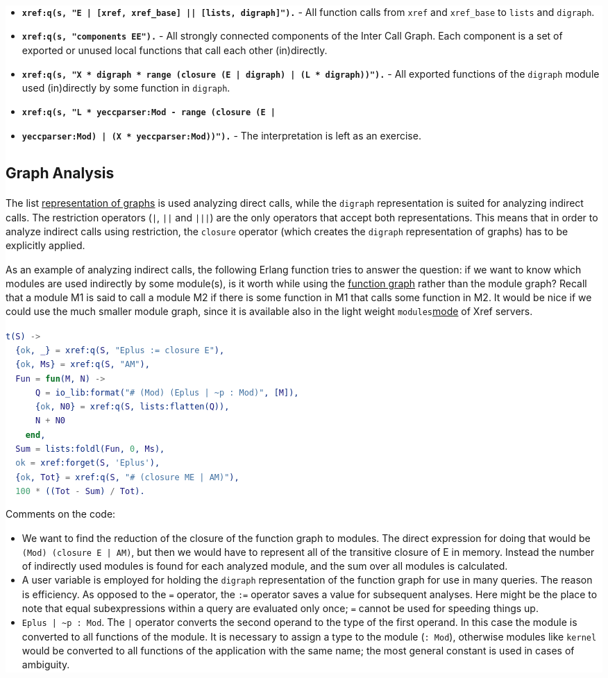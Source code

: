 - **`xref:q(s, "E | [xref, xref_base] || [lists, digraph]").`** - All function
  calls from `xref` and `xref_base` to `lists` and `digraph`.

- **`xref:q(s, "components EE").`** - All strongly connected components of the
  Inter Call Graph. Each component is a set of exported or unused local
  functions that call each other (in)directly.

- **`xref:q(s, "X * digraph * range (closure (E | digraph) | (L * digraph))").`** -
  All exported functions of the `digraph` module used (in)directly by some
  function in `digraph`.

- **`xref:q(s, "L * yeccparser:Mod - range (closure (E |`**

- **`yeccparser:Mod) | (X * yeccparser:Mod))").`** - The interpretation is left
  as an exercise.

## Graph Analysis

The list [representation of graphs](`m:xref#representation`) is used analyzing
direct calls, while the `digraph` representation is suited for analyzing
indirect calls. The restriction operators (`|`, `||` and `|||`) are the only
operators that accept both representations. This means that in order to analyze
indirect calls using restriction, the `closure` operator (which creates the
`digraph` representation of graphs) has to be explicitly applied.

As an example of analyzing indirect calls, the following Erlang function tries
to answer the question: if we want to know which modules are used indirectly by
some module(s), is it worth while using the
[function graph](`m:xref#call_graph`) rather than the module graph? Recall that
a module M1 is said to call a module M2 if there is some function in M1 that
calls some function in M2. It would be nice if we could use the much smaller
module graph, since it is available also in the light weight
`modules`[mode](`m:xref#mode`) of Xref servers.

```erlang
t(S) ->
  {ok, _} = xref:q(S, "Eplus := closure E"),
  {ok, Ms} = xref:q(S, "AM"),
  Fun = fun(M, N) ->
      Q = io_lib:format("# (Mod) (Eplus | ~p : Mod)", [M]),
      {ok, N0} = xref:q(S, lists:flatten(Q)),
      N + N0
    end,
  Sum = lists:foldl(Fun, 0, Ms),
  ok = xref:forget(S, 'Eplus'),
  {ok, Tot} = xref:q(S, "# (closure ME | AM)"),
  100 * ((Tot - Sum) / Tot).
```

Comments on the code:

- We want to find the reduction of the closure of the function graph to modules.
  The direct expression for doing that would be `(Mod) (closure E | AM)`, but
  then we would have to represent all of the transitive closure of E in memory.
  Instead the number of indirectly used modules is found for each analyzed
  module, and the sum over all modules is calculated.
- A user variable is employed for holding the `digraph` representation of the
  function graph for use in many queries. The reason is efficiency. As opposed
  to the `=` operator, the `:=` operator saves a value for subsequent analyses.
  Here might be the place to note that equal subexpressions within a query are
  evaluated only once; `=` cannot be used for speeding things up.
- `Eplus | ~p : Mod`. The `|` operator converts the second operand to the type
  of the first operand. In this case the module is converted to all functions of
  the module. It is necessary to assign a type to the module (`: Mod`),
  otherwise modules like `kernel` would be converted to all functions of the
  application with the same name; the most general constant is used in cases of
  ambiguity.